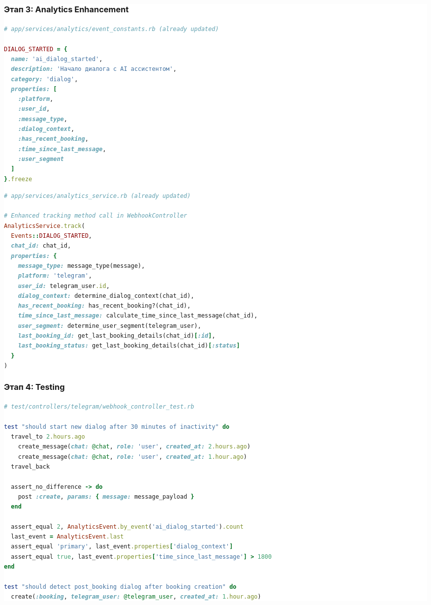 ### **Этап 3: Analytics Enhancement**

```ruby
# app/services/analytics/event_constants.rb (already updated)

DIALOG_STARTED = {
  name: 'ai_dialog_started',
  description: 'Начало диалога с AI ассистентом',
  category: 'dialog',
  properties: [
    :platform,
    :user_id,
    :message_type,
    :dialog_context,
    :has_recent_booking,
    :time_since_last_message,
    :user_segment
  ]
}.freeze
```

```ruby
# app/services/analytics_service.rb (already updated)

# Enhanced tracking method call in WebhookController
AnalyticsService.track(
  Events::DIALOG_STARTED,
  chat_id: chat_id,
  properties: {
    message_type: message_type(message),
    platform: 'telegram',
    user_id: telegram_user.id,
    dialog_context: determine_dialog_context(chat_id),
    has_recent_booking: has_recent_booking?(chat_id),
    time_since_last_message: calculate_time_since_last_message(chat_id),
    user_segment: determine_user_segment(telegram_user),
    last_booking_id: get_last_booking_details(chat_id)[:id],
    last_booking_status: get_last_booking_details(chat_id)[:status]
  }
)
```

### **Этап 4: Testing**

```ruby
# test/controllers/telegram/webhook_controller_test.rb

test "should start new dialog after 30 minutes of inactivity" do
  travel_to 2.hours.ago
    create_message(chat: @chat, role: 'user', created_at: 2.hours.ago)
    create_message(chat: @chat, role: 'user', created_at: 1.hour.ago)
  travel_back

  assert_no_difference -> do
    post :create, params: { message: message_payload }
  end

  assert_equal 2, AnalyticsEvent.by_event('ai_dialog_started').count
  last_event = AnalyticsEvent.last
  assert_equal 'primary', last_event.properties['dialog_context']
  assert_equal true, last_event.properties['time_since_last_message'] > 1800
end

test "should detect post_booking dialog after booking creation" do
  create(:booking, telegram_user: @telegram_user, created_at: 1.hour.ago)
```